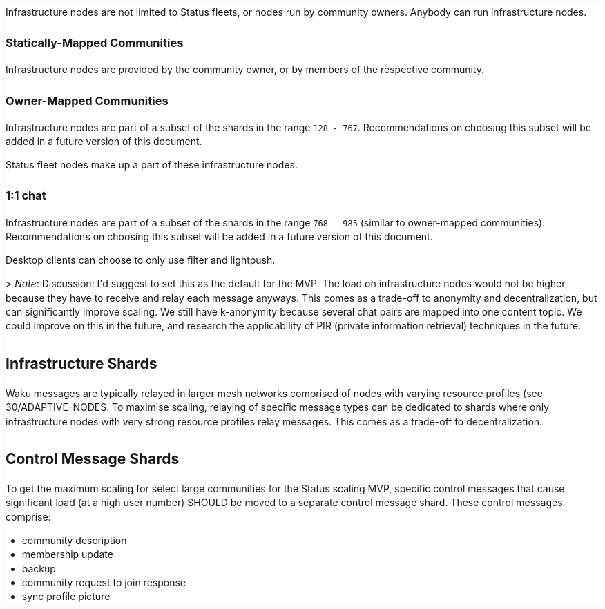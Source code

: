 Infrastructure nodes are not limited to Status fleets, or nodes run by community owners.
Anybody can run infrastructure nodes.

### Statically-Mapped Communities

Infrastructure nodes are provided by the community owner, or by members of the respective community.

### Owner-Mapped Communities

Infrastructure nodes are part of a subset of the shards in the range `128 - 767`.
Recommendations on choosing this subset will be added in a future version of this document.

Status fleet nodes make up a part of these infrastructure nodes.

### 1:1 chat

Infrastructure nodes are part of a subset of the shards in the range `768 - 985` (similar to owner-mapped communities).
Recommendations on choosing this subset will be added in a future version of this document.

Desktop clients can choose to only use filter and lightpush.

&gt; *Note*: Discussion: I'd suggest to set this as the default for the MVP.
The load on infrastructure nodes would not be higher, because they have to receive and relay each message anyways.
This comes as a trade-off to anonymity and decentralization,
but can significantly improve scaling.
We still have k-anonymity because several chat pairs are mapped into one content topic.
We could improve on this in the future, and research the applicability of PIR (private information retrieval) techniques in the future.

## Infrastructure Shards

Waku messages are typically relayed in larger mesh networks comprised of nodes with varying resource profiles (see [30/ADAPTIVE-NODES](../../waku/informational/30/adaptive-nodes).
To maximise scaling, relaying of specific message types can be dedicated to shards where only infrastructure nodes with very strong resource profiles relay messages.
This comes as a trade-off to decentralization.

## Control Message Shards

To get the maximum scaling for select large communities for the Status scaling MVP,
specific control messages that cause significant load (at a high user number) SHOULD be moved to a separate control message shard.
These control messages comprise:

* community description
* membership update 
* backup
* community request to join response
* sync profile picture
